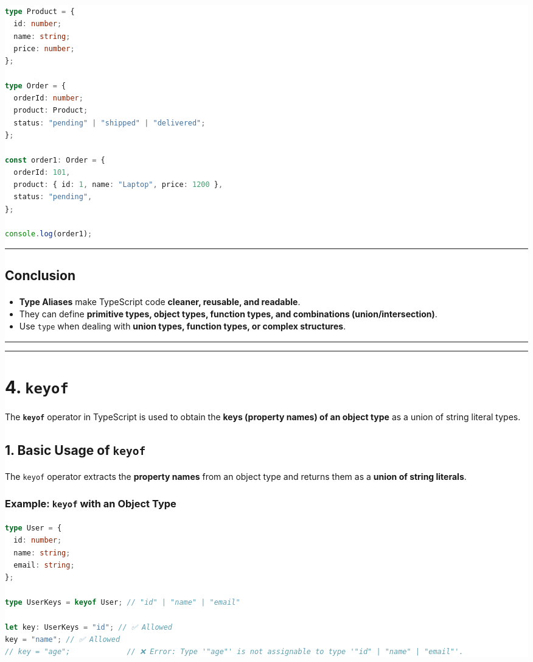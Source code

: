 ```typescript
type Product = {
  id: number;
  name: string;
  price: number;
};

type Order = {
  orderId: number;
  product: Product;
  status: "pending" | "shipped" | "delivered";
};

const order1: Order = {
  orderId: 101,
  product: { id: 1, name: "Laptop", price: 1200 },
  status: "pending",
};

console.log(order1);
```

---

## **Conclusion**

- **Type Aliases** make TypeScript code **cleaner, reusable, and readable**.
- They can define **primitive types, object types, function types, and combinations (union/intersection)**.
- Use `type` when dealing with **union types, function types, or complex structures**.

---

---

# 4. `keyof`

The **`keyof`** operator in TypeScript is used to obtain the **keys (property names) of an object type** as a union of string literal types.

## **1. Basic Usage of `keyof`**

The `keyof` operator extracts the **property names** from an object type and returns them as a **union of string literals**.

### **Example: `keyof` with an Object Type**

```typescript
type User = {
  id: number;
  name: string;
  email: string;
};

type UserKeys = keyof User; // "id" | "name" | "email"

let key: UserKeys = "id"; // ✅ Allowed
key = "name"; // ✅ Allowed
// key = "age";             // ❌ Error: Type '"age"' is not assignable to type '"id" | "name" | "email"'.
```

